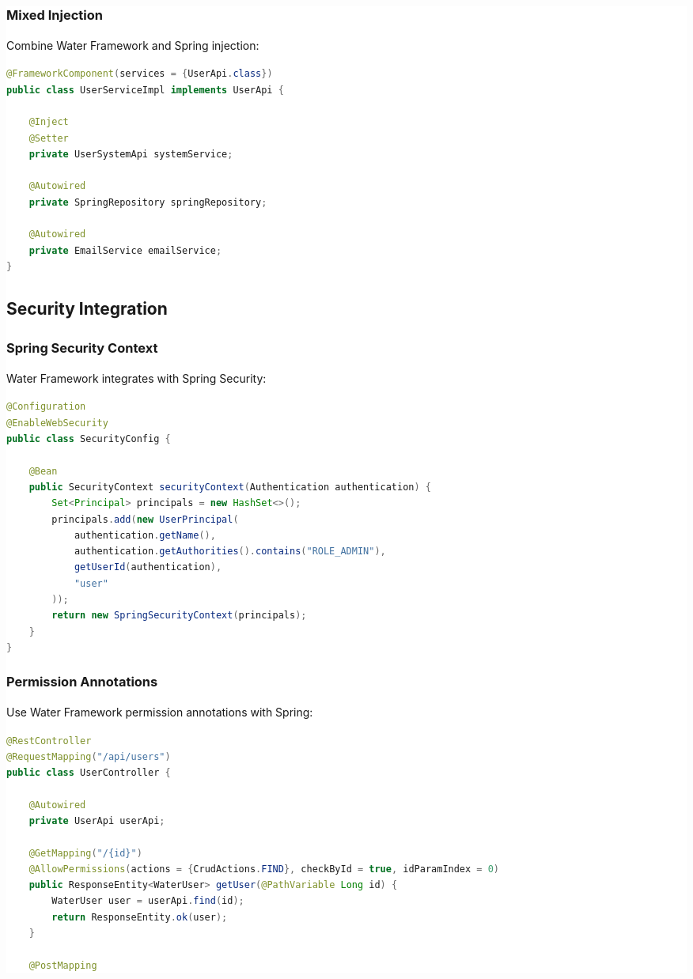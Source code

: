 ### Mixed Injection

Combine Water Framework and Spring injection:

```java
@FrameworkComponent(services = {UserApi.class})
public class UserServiceImpl implements UserApi {
    
    @Inject
    @Setter
    private UserSystemApi systemService;
    
    @Autowired
    private SpringRepository springRepository;
    
    @Autowired
    private EmailService emailService;
}
```

## Security Integration

### Spring Security Context

Water Framework integrates with Spring Security:

```java
@Configuration
@EnableWebSecurity
public class SecurityConfig {
    
    @Bean
    public SecurityContext securityContext(Authentication authentication) {
        Set<Principal> principals = new HashSet<>();
        principals.add(new UserPrincipal(
            authentication.getName(),
            authentication.getAuthorities().contains("ROLE_ADMIN"),
            getUserId(authentication),
            "user"
        ));
        return new SpringSecurityContext(principals);
    }
}
```

### Permission Annotations

Use Water Framework permission annotations with Spring:

```java
@RestController
@RequestMapping("/api/users")
public class UserController {
    
    @Autowired
    private UserApi userApi;
    
    @GetMapping("/{id}")
    @AllowPermissions(actions = {CrudActions.FIND}, checkById = true, idParamIndex = 0)
    public ResponseEntity<WaterUser> getUser(@PathVariable Long id) {
        WaterUser user = userApi.find(id);
        return ResponseEntity.ok(user);
    }
    
    @PostMapping
```